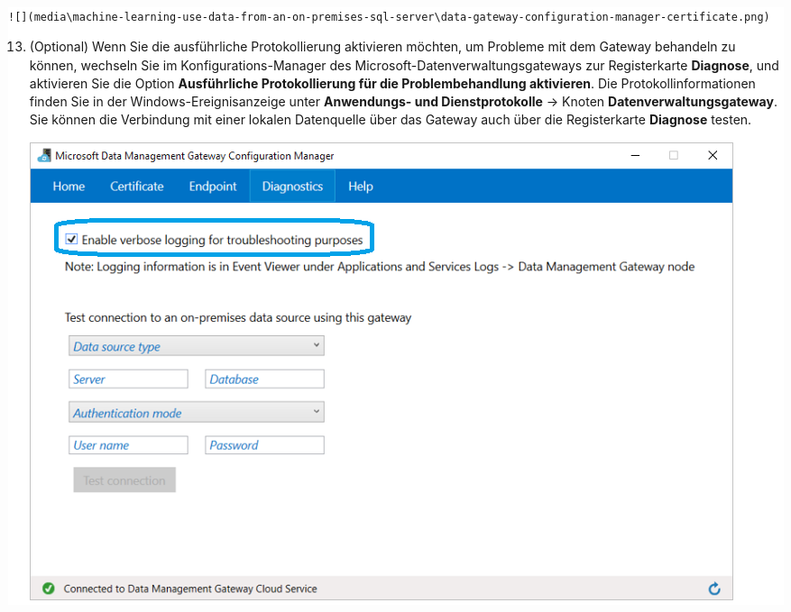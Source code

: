     ![](media\machine-learning-use-data-from-an-on-premises-sql-server\data-gateway-configuration-manager-certificate.png)

13. (Optional) Wenn Sie die ausführliche Protokollierung aktivieren möchten, um Probleme mit dem Gateway behandeln zu können, wechseln Sie im Konfigurations-Manager des Microsoft-Datenverwaltungsgateways zur Registerkarte **Diagnose**, und aktivieren Sie die Option **Ausführliche Protokollierung für die Problembehandlung aktivieren**. Die Protokollinformationen finden Sie in der Windows-Ereignisanzeige unter **Anwendungs- und Dienstprotokolle** -&gt; Knoten **Datenverwaltungsgateway**. Sie können die Verbindung mit einer lokalen Datenquelle über das Gateway auch über die Registerkarte **Diagnose** testen.

    ![](media\machine-learning-use-data-from-an-on-premises-sql-server\data-gateway-configuration-manager-verbose-logging.png)

